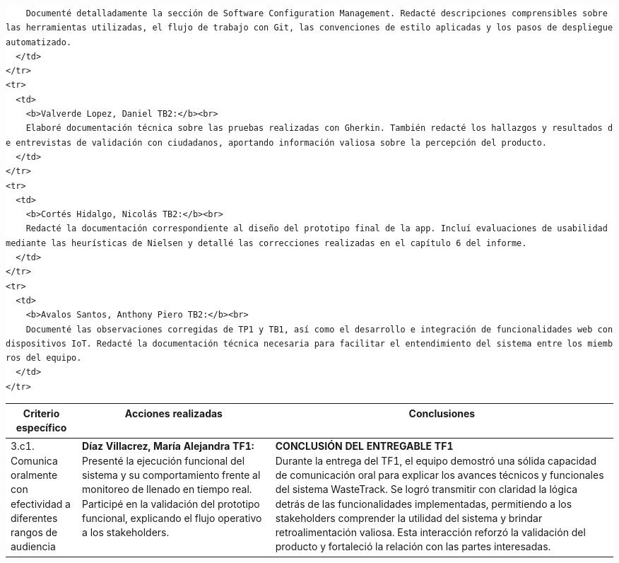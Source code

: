         Documenté detalladamente la sección de Software Configuration Management. Redacté descripciones comprensibles sobre las herramientas utilizadas, el flujo de trabajo con Git, las convenciones de estilo aplicadas y los pasos de despliegue automatizado.
      </td>
    </tr>
    <tr>
      <td>
        <b>Valverde Lopez, Daniel TB2:</b><br>
        Elaboré documentación técnica sobre las pruebas realizadas con Gherkin. También redacté los hallazgos y resultados de entrevistas de validación con ciudadanos, aportando información valiosa sobre la percepción del producto.
      </td>
    </tr>
    <tr>
      <td>
        <b>Cortés Hidalgo, Nicolás TB2:</b><br>
        Redacté la documentación correspondiente al diseño del prototipo final de la app. Incluí evaluaciones de usabilidad mediante las heurísticas de Nielsen y detallé las correcciones realizadas en el capítulo 6 del informe.
      </td>
    </tr>
    <tr>
      <td>
        <b>Avalos Santos, Anthony Piero TB2:</b><br>
        Documenté las observaciones corregidas de TP1 y TB1, así como el desarrollo e integración de funcionalidades web con dispositivos IoT. Redacté la documentación técnica necesaria para facilitar el entendimiento del sistema entre los miembros del equipo.
      </td>
    </tr>
  </tbody>
</table>



<table>
  <thead>
    <tr>
      <th>Criterio específico</th>
      <th>Acciones realizadas</th>
      <th>Conclusiones</th>
    </tr>
  </thead>
  <tbody>
    <!-- CRITERIO 3.c1: Comunicación oral -->
    <tr>
      <td rowspan="5">
        3.c1. Comunica oralmente con efectividad a diferentes rangos de audiencia
      </td>
      <td>
        <b>Díaz Villacrez, María Alejandra TF1:</b> 
        Presenté la ejecución funcional del sistema y su comportamiento frente al monitoreo de llenado en tiempo real. Participé en la validación del prototipo funcional, explicando el flujo operativo a los stakeholders.
      </td>
      <td rowspan="5">
        <b>CONCLUSIÓN DEL ENTREGABLE TF1</b><br>
        Durante la entrega del TF1, el equipo demostró una sólida capacidad de comunicación oral para explicar los avances técnicos y funcionales del sistema WasteTrack. Se logró transmitir con claridad la lógica detrás de las funcionalidades implementadas, permitiendo a los stakeholders comprender la utilidad del sistema y brindar retroalimentación valiosa. Esta interacción reforzó la validación del producto y fortaleció la relación con las partes interesadas.
      </td>
    </tr>
    <tr>
      <td>